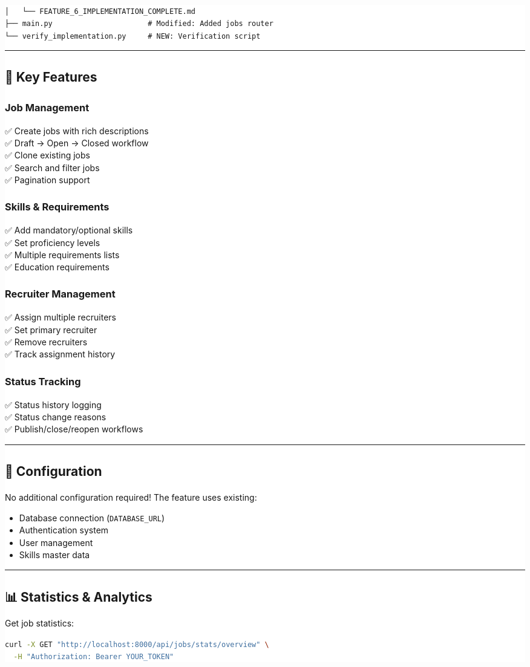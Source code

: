```
│   └── FEATURE_6_IMPLEMENTATION_COMPLETE.md
├── main.py                      # Modified: Added jobs router
└── verify_implementation.py     # NEW: Verification script
```

---

## 🎯 Key Features

### Job Management
✅ Create jobs with rich descriptions  
✅ Draft → Open → Closed workflow  
✅ Clone existing jobs  
✅ Search and filter jobs  
✅ Pagination support  

### Skills & Requirements
✅ Add mandatory/optional skills  
✅ Set proficiency levels  
✅ Multiple requirements lists  
✅ Education requirements  

### Recruiter Management
✅ Assign multiple recruiters  
✅ Set primary recruiter  
✅ Remove recruiters  
✅ Track assignment history  

### Status Tracking
✅ Status history logging  
✅ Status change reasons  
✅ Publish/close/reopen workflows  

---

## 🔧 Configuration

No additional configuration required! The feature uses existing:
- Database connection (`DATABASE_URL`)
- Authentication system
- User management
- Skills master data

---

## 📊 Statistics & Analytics

Get job statistics:
```bash
curl -X GET "http://localhost:8000/api/jobs/stats/overview" \
  -H "Authorization: Bearer YOUR_TOKEN"
```
